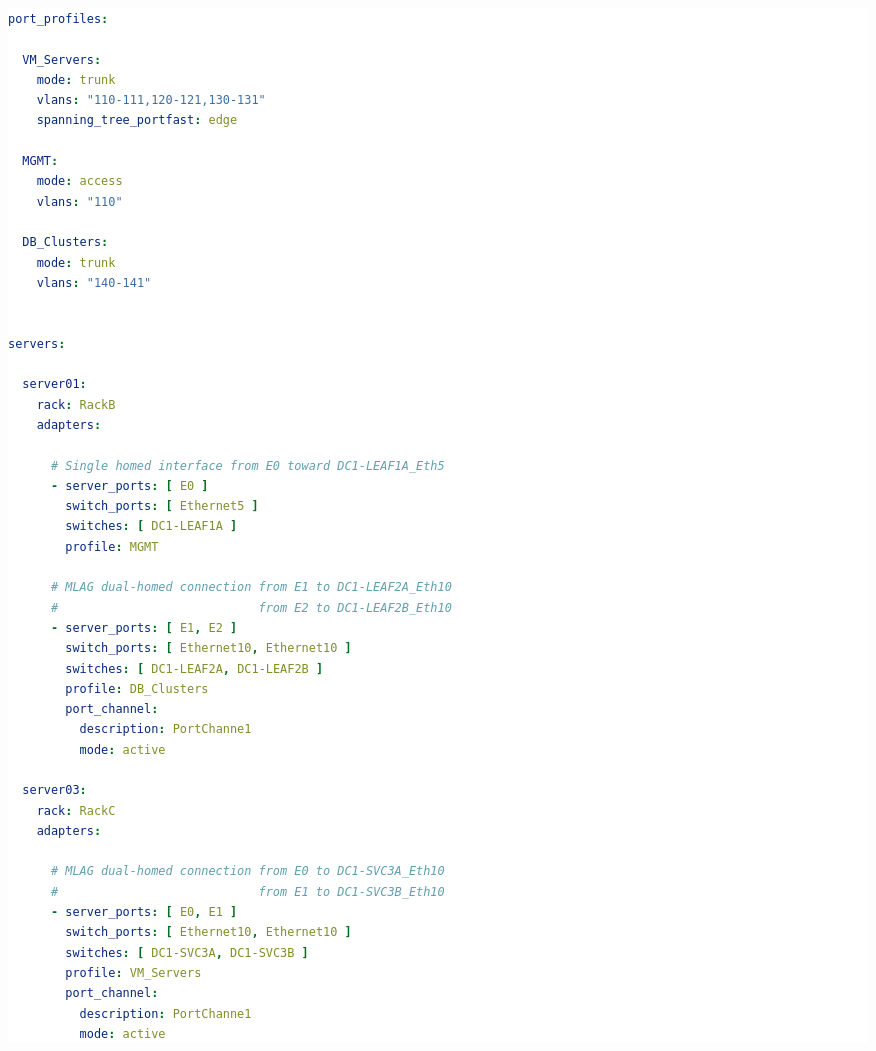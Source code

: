 ```yaml
port_profiles:

  VM_Servers:
    mode: trunk
    vlans: "110-111,120-121,130-131"
    spanning_tree_portfast: edge

  MGMT:
    mode: access
    vlans: "110"

  DB_Clusters:
    mode: trunk
    vlans: "140-141"


servers:

  server01:
    rack: RackB
    adapters:

      # Single homed interface from E0 toward DC1-LEAF1A_Eth5
      - server_ports: [ E0 ]
        switch_ports: [ Ethernet5 ]
        switches: [ DC1-LEAF1A ]
        profile: MGMT

      # MLAG dual-homed connection from E1 to DC1-LEAF2A_Eth10
      #                            from E2 to DC1-LEAF2B_Eth10
      - server_ports: [ E1, E2 ]
        switch_ports: [ Ethernet10, Ethernet10 ]
        switches: [ DC1-LEAF2A, DC1-LEAF2B ]
        profile: DB_Clusters
        port_channel:
          description: PortChanne1
          mode: active

  server03:
    rack: RackC
    adapters:

      # MLAG dual-homed connection from E0 to DC1-SVC3A_Eth10
      #                            from E1 to DC1-SVC3B_Eth10
      - server_ports: [ E0, E1 ]
        switch_ports: [ Ethernet10, Ethernet10 ]
        switches: [ DC1-SVC3A, DC1-SVC3B ]
        profile: VM_Servers
        port_channel:
          description: PortChanne1
          mode: active
```
